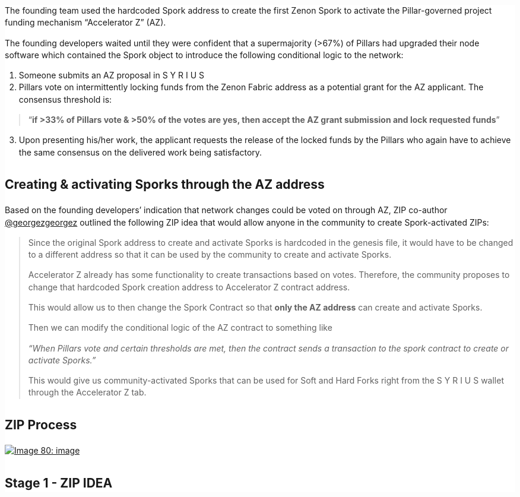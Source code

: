 The founding team used the hardcoded Spork address to create the first Zenon Spork to activate the Pillar-governed project funding mechanism “Accelerator Z” (AZ).

The founding developers waited until they were confident that a supermajority (\>67%) of Pillars had upgraded their node software which contained the Spork object to introduce the following conditional logic to the network:

1.  Someone submits an AZ proposal in S Y R I U S
2.  Pillars vote on intermittently locking funds from the Zenon Fabric address as a potential grant for the AZ applicant. The consensus threshold is:

> “**if \>33% of Pillars vote & \>50% of the votes are yes, then accept the AZ grant submission and lock requested funds**”

3.  Upon presenting his/her work, the applicant requests the release of the locked funds by the Pillars who again have to achieve the same consensus on the delivered work being satisfactory.

[](https://forum.zenon.org/t/zip-deeznnutz-0001-final/991/print#creating-activating-sporks-through-the-az-address-15)Creating & activating Sporks through the AZ address
------------------------------------------------------------------------------------------------------------------------------------------------------------------------

Based on the founding developers’ indication that network changes could be voted on through AZ, ZIP co-author [@georgezgeorgez](https://forum.zenon.org/u/georgezgeorgez) outlined the following ZIP idea that would allow anyone in the community to create Spork-activated ZIPs:

> Since the original Spork address to create and activate Sporks is hardcoded in the genesis file, it would have to be changed to a different address so that it can be used by the community to create and activate Sporks.
> 
> Accelerator Z already has some functionality to create transactions based on votes. Therefore, the community proposes to change that hardcoded Spork creation address to Accelerator Z contract address.
> 
> This would allow us to then change the Spork Contract so that **only the AZ address** can create and activate Sporks.
> 
> Then we can modify the conditional logic of the AZ contract to something like
> 
> _“When Pillars vote and certain thresholds are met, then the contract sends a transaction to the spork contract to create or activate Sporks.”_
> 
> This would give us community-activated Sporks that can be used for Soft and Hard Forks right from the S Y R I U S wallet through the Accelerator Z tab.

[](https://forum.zenon.org/t/zip-deeznnutz-0001-final/991/print#zip-process-16)ZIP Process
------------------------------------------------------------------------------------------

[![Image 80: image](https://forum.zenon.org/uploads/default/optimized/2X/c/c63332143917f58621af92ec67740799ff9d6d6e_2_690x234.png)](https://forum.zenon.org/uploads/default/original/2X/c/c63332143917f58621af92ec67740799ff9d6d6e.png "image")

[](https://forum.zenon.org/t/zip-deeznnutz-0001-final/991/print#stage-1-zip-idea-17)Stage 1 - ZIP IDEA
------------------------------------------------------------------------------------------------------
